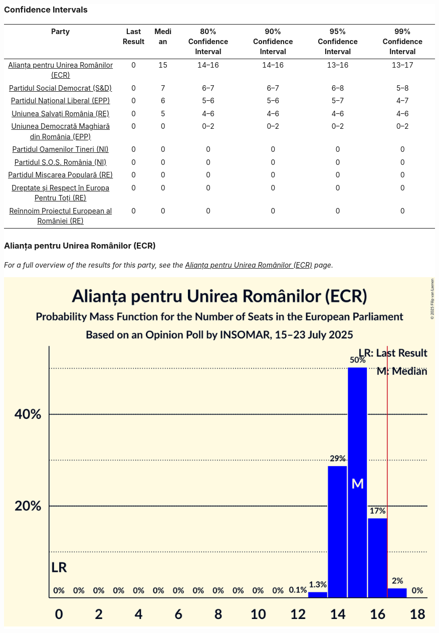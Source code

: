 ### Confidence Intervals

| Party | Last Result | Median | 80% Confidence Interval | 90% Confidence Interval | 95% Confidence Interval | 99% Confidence Interval |
|:-----:|:-----------:|:------:|:-----------------------:|:-----------------------:|:-----------------------:|:-----------------------:|
| <a href="#alianța-pentru-unirea-românilor-(ecr)">Alianța pentru Unirea Românilor (ECR)</a> | 0 | 15 | 14–16 |14–16 |13–16 |13–17 |
| <a href="#partidul-social-democrat-(s&d)">Partidul Social Democrat (S&D)</a> | 0 | 7 | 6–7 |6–7 |6–8 |5–8 |
| <a href="#partidul-național-liberal-(epp)">Partidul Național Liberal (EPP)</a> | 0 | 6 | 5–6 |5–6 |5–7 |4–7 |
| <a href="#uniunea-salvați-românia-(re)">Uniunea Salvați România (RE)</a> | 0 | 5 | 4–6 |4–6 |4–6 |4–6 |
| <a href="#uniunea-democrată-maghiară-din-românia-(epp)">Uniunea Democrată Maghiară din România (EPP)</a> | 0 | 0 | 0–2 |0–2 |0–2 |0–2 |
| <a href="#partidul-oamenilor-tineri-(ni)">Partidul Oamenilor Tineri (NI)</a> | 0 | 0 | 0 |0 |0 |0 |
| <a href="#partidul-s.o.s.-românia-(ni)">Partidul S.O.S. România (NI)</a> | 0 | 0 | 0 |0 |0 |0 |
| <a href="#partidul-mișcarea-populară-(re)">Partidul Mișcarea Populară (RE)</a> | 0 | 0 | 0 |0 |0 |0 |
| <a href="#dreptate-și-respect-în-europa-pentru-toți-(re)">Dreptate și Respect în Europa Pentru Toți (RE)</a> | 0 | 0 | 0 |0 |0 |0 |
| <a href="#reînnoim-proiectul-european-al-româniei-(re)">Reînnoim Proiectul European al României (RE)</a> | 0 | 0 | 0 |0 |0 |0 |

### Alianța pentru Unirea Românilor (ECR)

*For a full overview of the results for this party, see the [Alianța pentru Unirea Românilor (ECR)](party-alianțapentruunirearomânilorecr.html) page.*

![Graph with seats probability mass function not yet produced](2025-07-23-INSOMAR-seats-pmf-alianțapentruunirearomânilorecr.png "Seats Probability Mass Function")
